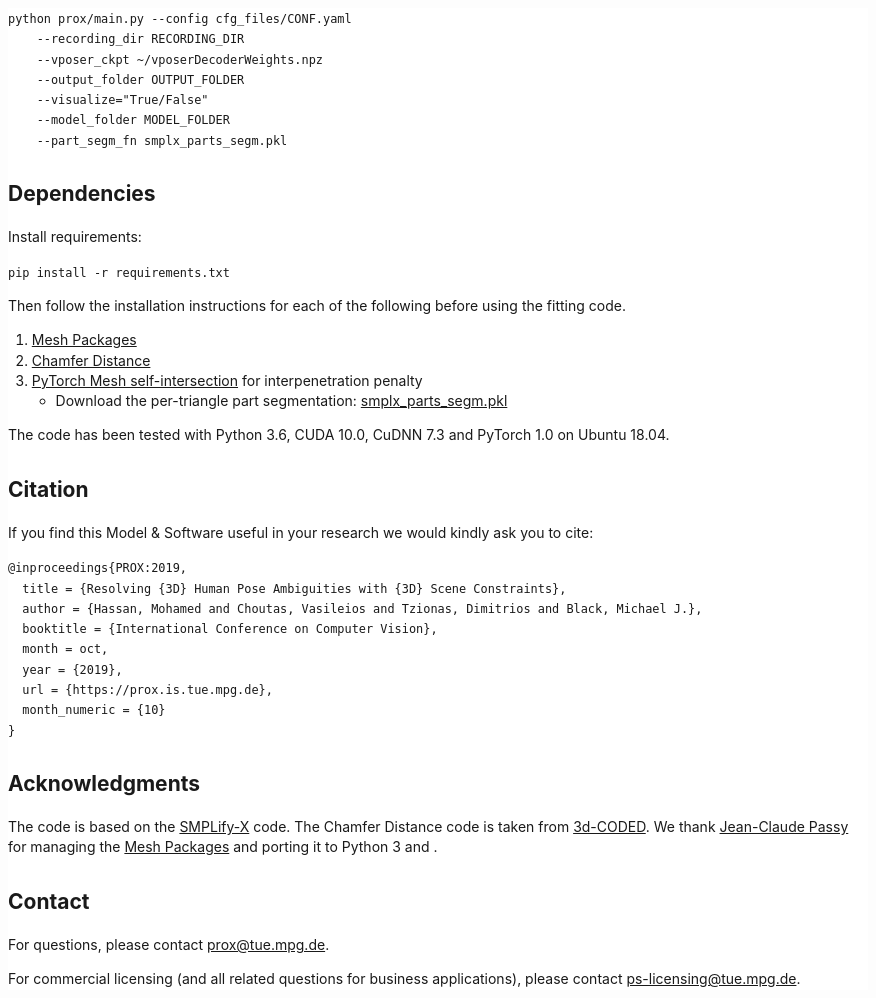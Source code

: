 ```Shell
python prox/main.py --config cfg_files/CONF.yaml
    --recording_dir RECORDING_DIR
    --vposer_ckpt ~/vposerDecoderWeights.npz
    --output_folder OUTPUT_FOLDER
    --visualize="True/False"
    --model_folder MODEL_FOLDER
    --part_segm_fn smplx_parts_segm.pkl
```
## Dependencies
Install requirements:
```Shell
pip install -r requirements.txt
```
Then follow the installation instructions for each of the following before using the
fitting code.

1. [Mesh Packages](https://github.com/MPI-IS/mesh)
2. [Chamfer Distance](https://github.com/ThibaultGROUEIX/chamfer_pytorch/tree/719b0f1ca5ba370616cb837c03ab88d9a88173ff)
3. [PyTorch Mesh self-intersection](https://github.com/vchoutas/torch-mesh-isect) for interpenetration penalty
   * Download the per-triangle part segmentation: [smplx_parts_segm.pkl](https://owncloud.tuebingen.mpg.de/index.php/s/MWnr8Kso4K8T8at)


The code has been tested with Python 3.6, CUDA 10.0, CuDNN 7.3 and PyTorch 1.0 on Ubuntu 18.04.

## Citation

If you find this Model & Software useful in your research we would kindly ask you to cite:

```
@inproceedings{PROX:2019,
  title = {Resolving {3D} Human Pose Ambiguities with {3D} Scene Constraints},
  author = {Hassan, Mohamed and Choutas, Vasileios and Tzionas, Dimitrios and Black, Michael J.},
  booktitle = {International Conference on Computer Vision},
  month = oct,
  year = {2019},
  url = {https://prox.is.tue.mpg.de},
  month_numeric = {10}
}
```

## Acknowledgments

The code is based on the [SMPLify-X](https://github.com/vchoutas/smplify-x) code. The Chamfer Distance code is taken from [3d-CODED](https://github.com/ThibaultGROUEIX/3D-CODED). We thank [Jean-Claude Passy](https://github.com/jcpassy) for managing the [Mesh Packages](https://github.com/MPI-IS/mesh) and porting it to Python 3 and .

## Contact
For questions, please contact [prox@tue.mpg.de](mailto:prox@tue.mpg.de).

For commercial licensing (and all related questions for business applications), please contact [ps-licensing@tue.mpg.de](mailto:ps-licensing@tue.mpg.de).
